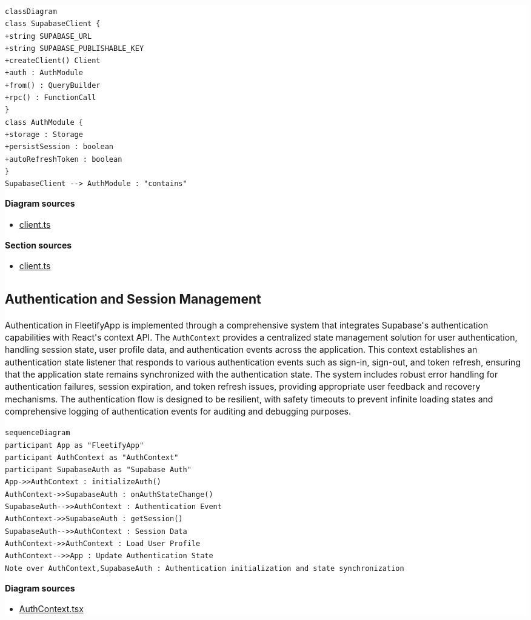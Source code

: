 ```mermaid
classDiagram
class SupabaseClient {
+string SUPABASE_URL
+string SUPABASE_PUBLISHABLE_KEY
+createClient() Client
+auth : AuthModule
+from() : QueryBuilder
+rpc() : FunctionCall
}
class AuthModule {
+storage : Storage
+persistSession : boolean
+autoRefreshToken : boolean
}
SupabaseClient --> AuthModule : "contains"
```

**Diagram sources**
- [client.ts](file://src/integrations/supabase/client.ts#L1-L16)

**Section sources**
- [client.ts](file://src/integrations/supabase/client.ts#L1-L16)

## Authentication and Session Management

Authentication in FleetifyApp is implemented through a comprehensive system that integrates Supabase's authentication capabilities with React's context API. The `AuthContext` provides a centralized state management solution for user authentication, handling session state, user profile data, and authentication events across the application. This context establishes an authentication state listener that responds to various authentication events such as sign-in, sign-out, and token refresh, ensuring that the application state remains synchronized with the authentication state. The system includes robust error handling for authentication failures, session expiration, and token refresh issues, providing appropriate user feedback and recovery mechanisms. The authentication flow is designed to be resilient, with safety timeouts to prevent infinite loading states and comprehensive logging of authentication events for auditing and debugging purposes.

```mermaid
sequenceDiagram
participant App as "FleetifyApp"
participant AuthContext as "AuthContext"
participant SupabaseAuth as "Supabase Auth"
App->>AuthContext : initializeAuth()
AuthContext->>SupabaseAuth : onAuthStateChange()
SupabaseAuth-->>AuthContext : Authentication Event
AuthContext->>SupabaseAuth : getSession()
SupabaseAuth-->>AuthContext : Session Data
AuthContext->>AuthContext : Load User Profile
AuthContext-->>App : Update Authentication State
Note over AuthContext,SupabaseAuth : Authentication initialization and state synchronization
```

**Diagram sources**
- [AuthContext.tsx](file://src/contexts/AuthContext.tsx#L0-L249)
